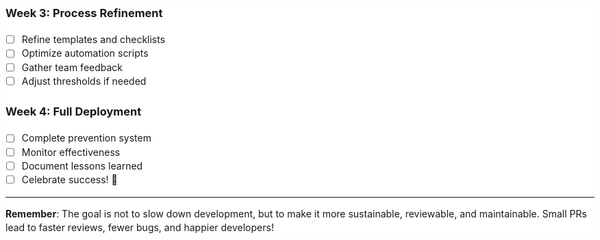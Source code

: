 ### **Week 3: Process Refinement**
- [ ] Refine templates and checklists
- [ ] Optimize automation scripts
- [ ] Gather team feedback
- [ ] Adjust thresholds if needed

### **Week 4: Full Deployment**
- [ ] Complete prevention system
- [ ] Monitor effectiveness
- [ ] Document lessons learned
- [ ] Celebrate success! 🎉

---

**Remember**: The goal is not to slow down development, but to make it more sustainable, reviewable, and maintainable. Small PRs lead to faster reviews, fewer bugs, and happier developers!

